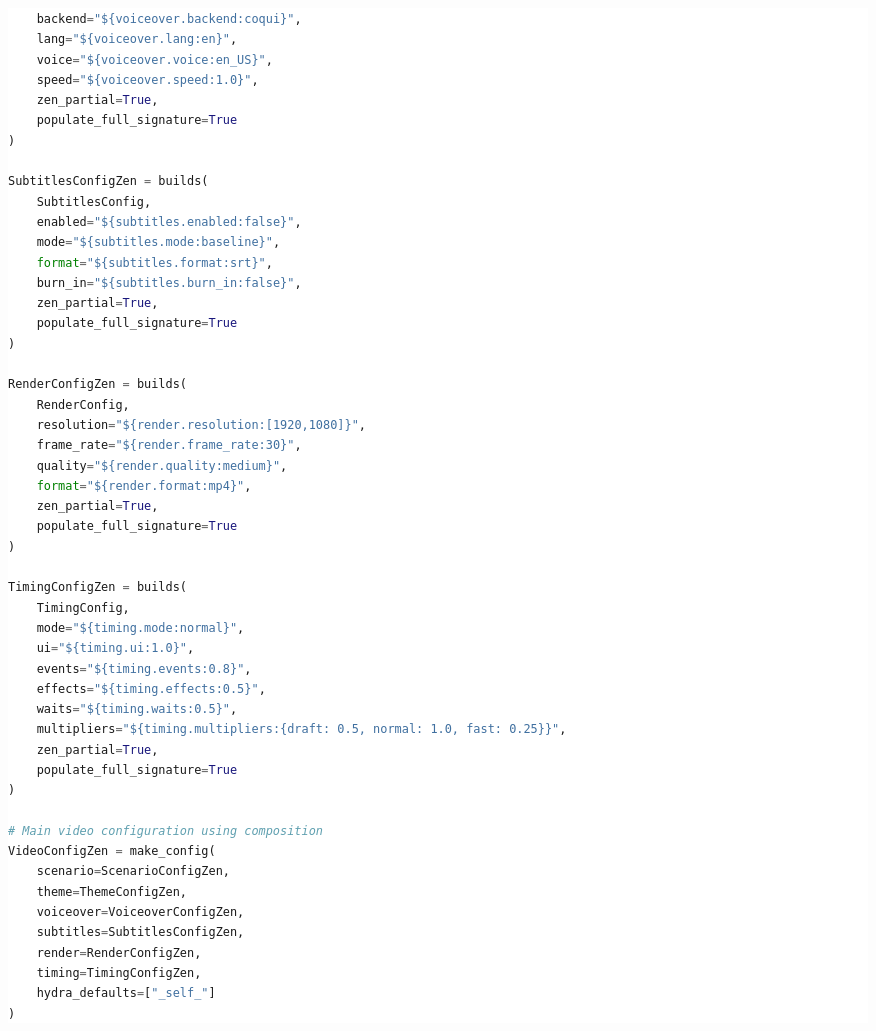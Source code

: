```python
    backend="${voiceover.backend:coqui}",
    lang="${voiceover.lang:en}",
    voice="${voiceover.voice:en_US}",
    speed="${voiceover.speed:1.0}",
    zen_partial=True,
    populate_full_signature=True
)

SubtitlesConfigZen = builds(
    SubtitlesConfig,
    enabled="${subtitles.enabled:false}",
    mode="${subtitles.mode:baseline}",
    format="${subtitles.format:srt}",
    burn_in="${subtitles.burn_in:false}",
    zen_partial=True,
    populate_full_signature=True
)

RenderConfigZen = builds(
    RenderConfig,
    resolution="${render.resolution:[1920,1080]}",
    frame_rate="${render.frame_rate:30}",
    quality="${render.quality:medium}",
    format="${render.format:mp4}",
    zen_partial=True,
    populate_full_signature=True
)

TimingConfigZen = builds(
    TimingConfig,
    mode="${timing.mode:normal}",
    ui="${timing.ui:1.0}",
    events="${timing.events:0.8}",
    effects="${timing.effects:0.5}",
    waits="${timing.waits:0.5}",
    multipliers="${timing.multipliers:{draft: 0.5, normal: 1.0, fast: 0.25}}",
    zen_partial=True,
    populate_full_signature=True
)

# Main video configuration using composition
VideoConfigZen = make_config(
    scenario=ScenarioConfigZen,
    theme=ThemeConfigZen,
    voiceover=VoiceoverConfigZen,
    subtitles=SubtitlesConfigZen,
    render=RenderConfigZen,
    timing=TimingConfigZen,
    hydra_defaults=["_self_"]
)
```
